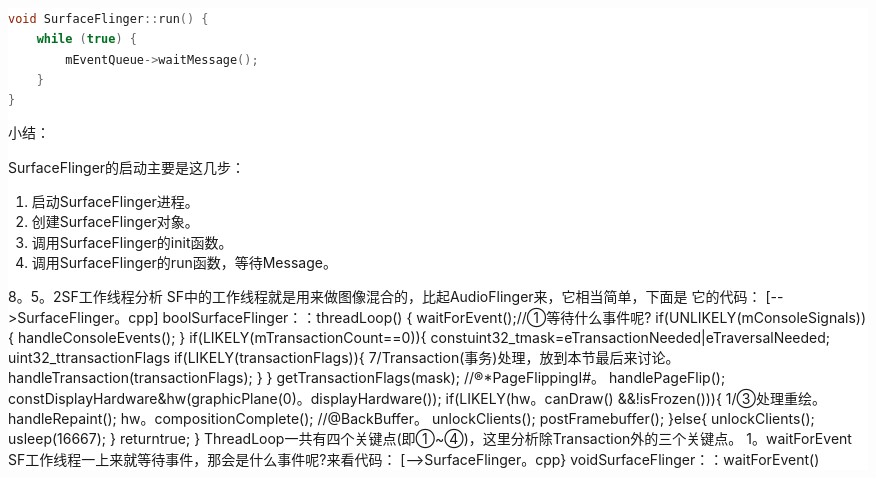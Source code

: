 ```cpp
void SurfaceFlinger::run() {
    while (true) {
        mEventQueue->waitMessage();
    }
}
```

小结：

SurfaceFlinger的启动主要是这几步：

1.   启动SurfaceFlinger进程。
2.   创建SurfaceFlinger对象。
3.   调用SurfaceFlinger的init函数。
4.   调用SurfaceFlinger的run函数，等待Message。





8。5。2SF工作线程分析
SF中的工作线程就是用来做图像混合的，比起AudioFlinger来，它相当简单，下面是
它的代码：
[-->SurfaceFlinger。cpp]
boolSurfaceFlinger：：threadLoop()
{
waitForEvent();//①等待什么事件呢?
if(UNLIKELY(mConsoleSignals)){
handleConsoleEvents();
}
if(LIKELY(mTransactionCount==0)){
constuint32_tmask=eTransactionNeeded|eTraversalNeeded;
uint32_ttransactionFlags
if(LIKELY(transactionFlags)){
7/Transaction(事务)处理，放到本节最后来讨论。
handleTransaction(transactionFlags);
}
}
getTransactionFlags(mask);
//®*PageFlippingI#。
handlePageFlip();
constDisplayHardware&hw(graphicPlane(0)。displayHardware());
if(LIKELY(hw。canDraw()
&&!isFrozen())){
1/③处理重绘。
handleRepaint();
hw。compositionComplete();
//@BackBuffer。
unlockClients();
postFramebuffer();
}else{
unlockClients();
usleep(16667);
}
returntrue;
}
ThreadLoop一共有四个关键点(即①~④)，这里分析除Transaction外的三个关键点。
1。waitForEvent
SF工作线程一上来就等待事件，那会是什么事件呢?来看代码：
[-->SurfaceFlinger。cpp}
voidSurfaceFlinger：：waitForEvent()

